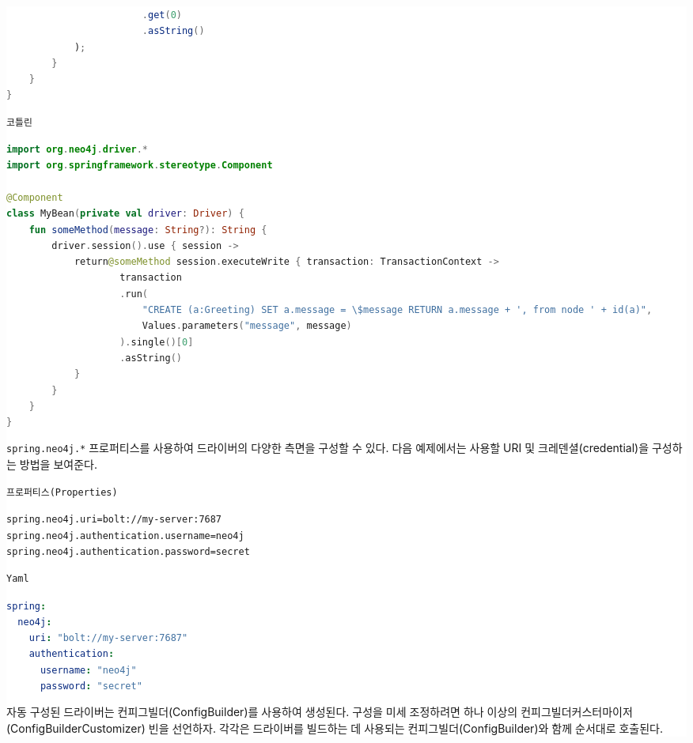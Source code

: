 ```java
                        .get(0)
                        .asString()
            );
        } 
    }
}
```

`코틀린`
```kotlin
import org.neo4j.driver.*
import org.springframework.stereotype.Component

@Component
class MyBean(private val driver: Driver) {
    fun someMethod(message: String?): String {
        driver.session().use { session ->
            return@someMethod session.executeWrite { transaction: TransactionContext ->
                    transaction
                    .run(
                        "CREATE (a:Greeting) SET a.message = \$message RETURN a.message + ', from node ' + id(a)", 
                        Values.parameters("message", message)
                    ).single()[0]
                    .asString()
            }       
        }
    } 
}
```

`spring.neo4j.*` 프로퍼티스를 사용하여 드라이버의 다양한 측면을 구성할 수 있다. 다음 예제에서는 사용할 URI 및 크레덴셜(credential)을 구성하는 방법을 보여준다.

`프로퍼티스(Properties)`
```
spring.neo4j.uri=bolt://my-server:7687
spring.neo4j.authentication.username=neo4j
spring.neo4j.authentication.password=secret
```

`Yaml`
```yaml
spring:
  neo4j:
    uri: "bolt://my-server:7687"
    authentication:
      username: "neo4j"
      password: "secret"
```

자동 구성된 드라이버는 컨피그빌더(ConfigBuilder)를 사용하여 생성된다. 구성을 미세 조정하려면 하나 이상의 컨피그빌더커스터마이저(ConfigBuilderCustomizer) 빈을 선언하자. 각각은 드라이버를 빌드하는 데 사용되는 컨피그빌더(ConfigBuilder)와 함께 순서대로 호출된다.
